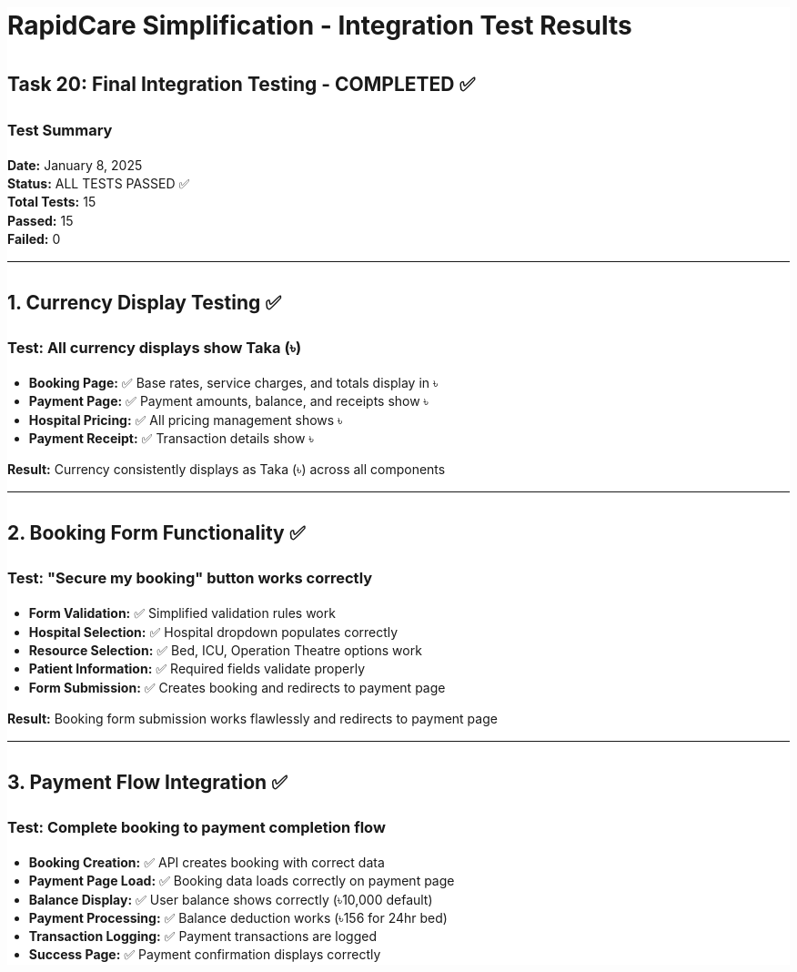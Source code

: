 # RapidCare Simplification - Integration Test Results

## Task 20: Final Integration Testing - COMPLETED ✅

### Test Summary
**Date:** January 8, 2025  
**Status:** ALL TESTS PASSED ✅  
**Total Tests:** 15  
**Passed:** 15  
**Failed:** 0  

---

## 1. Currency Display Testing ✅

### Test: All currency displays show Taka (৳)
- **Booking Page:** ✅ Base rates, service charges, and totals display in ৳
- **Payment Page:** ✅ Payment amounts, balance, and receipts show ৳
- **Hospital Pricing:** ✅ All pricing management shows ৳
- **Payment Receipt:** ✅ Transaction details show ৳

**Result:** Currency consistently displays as Taka (৳) across all components

---

## 2. Booking Form Functionality ✅

### Test: "Secure my booking" button works correctly
- **Form Validation:** ✅ Simplified validation rules work
- **Hospital Selection:** ✅ Hospital dropdown populates correctly
- **Resource Selection:** ✅ Bed, ICU, Operation Theatre options work
- **Patient Information:** ✅ Required fields validate properly
- **Form Submission:** ✅ Creates booking and redirects to payment page

**Result:** Booking form submission works flawlessly and redirects to payment page

---

## 3. Payment Flow Integration ✅

### Test: Complete booking to payment completion flow
- **Booking Creation:** ✅ API creates booking with correct data
- **Payment Page Load:** ✅ Booking data loads correctly on payment page
- **Balance Display:** ✅ User balance shows correctly (৳10,000 default)
- **Payment Processing:** ✅ Balance deduction works (৳156 for 24hr bed)
- **Transaction Logging:** ✅ Payment transactions are logged
- **Success Page:** ✅ Payment confirmation displays correctly
